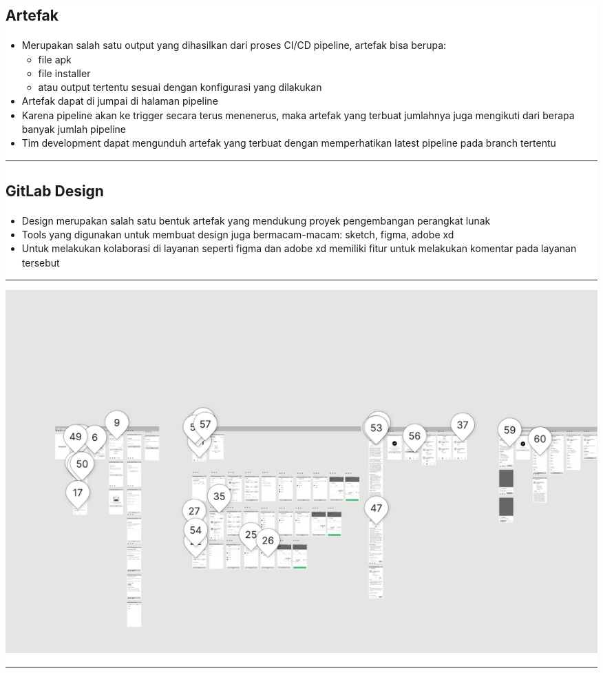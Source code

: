 
## Artefak

- Merupakan salah satu output yang dihasilkan dari proses CI/CD pipeline, artefak bisa berupa:
  - file apk
  - file installer
  - atau output tertentu sesuai dengan konfigurasi yang dilakukan
- Artefak dapat di jumpai di halaman pipeline
- Karena pipeline akan ke trigger secara terus menenerus, maka artefak yang terbuat jumlahnya juga 
  mengikuti dari berapa banyak jumlah pipeline
- Tim development dapat mengunduh artefak yang terbuat dengan memperhatikan latest pipeline pada branch
  tertentu

---

## GitLab Design

- Design merupakan salah satu bentuk artefak yang mendukung proyek pengembangan perangkat lunak
- Tools yang digunakan untuk membuat design juga bermacam-macam: sketch, figma, adobe xd
- Untuk melakukan kolaborasi di layanan seperti figma dan adobe xd memiliki fitur untuk melakukan 
  komentar pada layanan tersebut

---

![Embed Comment](./assets/figma-comment.png)

---